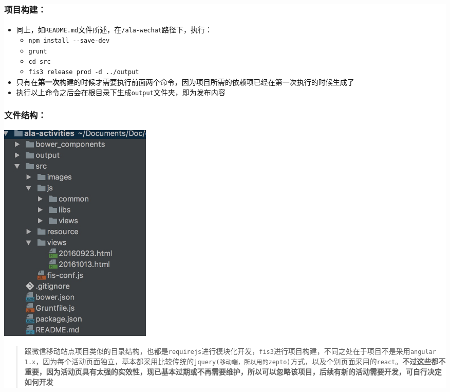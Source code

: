 ### 项目构建：
* 同上，如`README.md`文件所述，在`/ala-wechat`路径下，执行：
	+ `npm install --save-dev`
	+ `grunt`
	+ `cd src`
	+ `fis3 release prod -d ../output`
* 只有在**第一次**构建的时候才需要执行前面两个命令，因为项目所需的依赖项已经在第一次执行的时候生成了
* 执行以上命令之后会在根目录下生成`output`文件夹，即为发布内容

### 文件结构：

<img src="activities-1.jpeg" height="400px" alt="activities project"/>

> 跟微信移动站点项目类似的目录结构，也都是`requirejs`进行模块化开发，`fis3`进行项目构建，不同之处在于项目不是采用`angular 1.x`，因为每个活动页面独立，基本都采用比较传统的`jquery(移动端，所以用的zepto)`方式，以及个别页面采用的`react`。**不过这些都不重要，因为活动页具有太强的实效性，现已基本过期或不再需要维护，所以可以忽略该项目，后续有新的活动需要开发，可自行决定如何开发**
